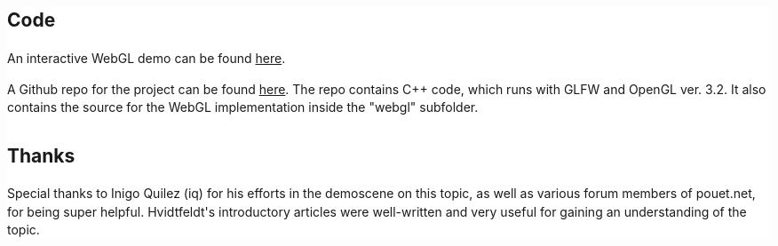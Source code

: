Code
----
An interactive WebGL demo can be found [here](https://dl.dropboxusercontent.com/u/27844576/raymarch/raymarching.html).

A Github repo for the project can be found [here](https://github.com/lightbits/ray-march). The repo contains C++ code, which runs with GLFW and OpenGL ver. 3.2. It also contains the source for the WebGL implementation inside the "webgl" subfolder.

Thanks
------
Special thanks to Inigo Quilez (iq) for his efforts in the demoscene on this topic, as well as various forum members of pouet.net, for being super helpful. Hvidtfeldt's introductory articles were well-written and very useful for gaining an understanding of the topic.
